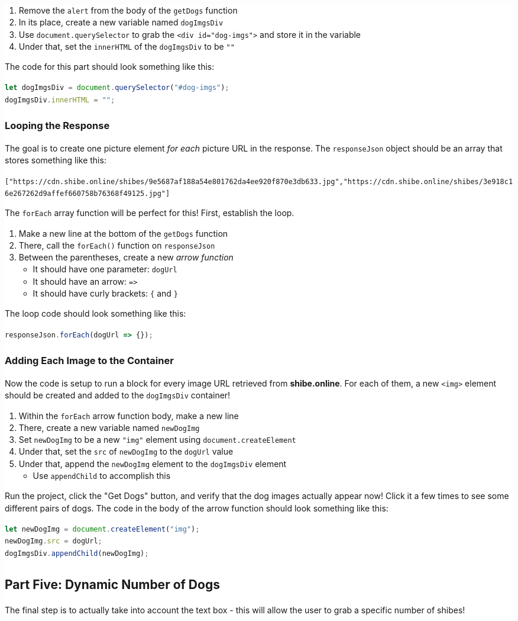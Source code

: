 1. Remove the `alert` from the body of the `getDogs` function
1. In its place, create a new variable named `dogImgsDiv`
1. Use `document.querySelector` to grab the `<div id="dog-imgs">` and store it in the variable
1. Under that, set the `innerHTML` of the `dogImgsDiv` to be `""`

The code for this part should look something like this:

```js
let dogImgsDiv = document.querySelector("#dog-imgs");
dogImgsDiv.innerHTML = "";
```

### Looping the Response
The goal is to create one picture element _for each_ picture URL in the response. The `responseJson` object should be an array that stores something like this:

```
["https://cdn.shibe.online/shibes/9e5687af188a54e801762da4ee920f870e3db633.jpg","https://cdn.shibe.online/shibes/3e918c16e267262d9affef660758b76368f49125.jpg"]
```

The `forEach` array function will be perfect for this! First, establish the loop.

1. Make a new line at the bottom of the `getDogs` function
1. There, call the `forEach()` function on `responseJson`
1. Between the parentheses, create a new _arrow function_
    - It should have one parameter: `dogUrl`
    - It should have an arrow: `=>`
    - It should have curly brackets: `{` and `}`

The loop code should look something like this:

```js
responseJson.forEach(dogUrl => {});
```

### Adding Each Image to the Container
Now the code is setup to run a block for every image URL retrieved from **shibe.online**. For each of them, a new `<img>` element should be created and added to the `dogImgsDiv` container!

1. Within the `forEach` arrow function body, make a new line
1. There, create a new variable named `newDogImg`
1. Set `newDogImg` to be a new `"img"` element using `document.createElement`
1. Under that, set the `src` of `newDogImg` to the `dogUrl` value
1. Under that, append the `newDogImg` element to the `dogImgsDiv` element
    - Use `appendChild` to accomplish this

Run the project, click the "Get Dogs" button, and verify that the dog images actually appear now! Click it a few times to see some different pairs of dogs. The code in the body of the arrow function should look something like this:

```js
let newDogImg = document.createElement("img");
newDogImg.src = dogUrl;
dogImgsDiv.appendChild(newDogImg);
```

## Part Five: Dynamic Number of Dogs
The final step is to actually take into account the text box - this will allow the user to grab a specific number of shibes!
